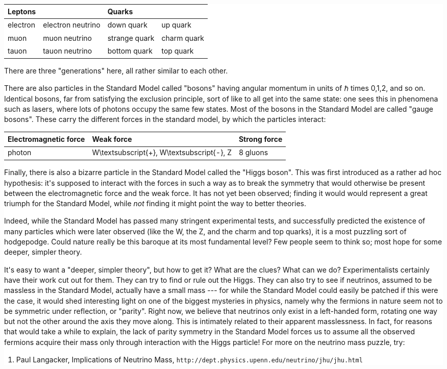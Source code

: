 | **Leptons** |    | **Quarks** |    |
| :---------- | :- | :--------- | :- |
| electron | electron neutrino | down quark | up quark |
| muon | muon neutrino | strange quark | charm quark |
| tauon | tauon neutrino | bottom quark | top quark |

There are three "generations" here, all rather similar to each other.

There are also particles in the Standard Model called "bosons" having
angular momentum in units of $\hbar$ times $0$,$1$,$2$, and so on. Identical bosons,
far from satisfying the exclusion principle, sort of like to all get
into the same state: one sees this in phenomena such as lasers, where
lots of photons occupy the same few states. Most of the bosons in the
Standard Model are called "gauge bosons". These carry the different
forces in the standard model, by which the particles interact:

| Electromagnetic force | Weak force | Strong force |
| :-------------------- | :--------- | :----------- |
| photon | W\textsubscript{+}, W\textsubscript{-}, Z | 8 gluons |

Finally, there is also a bizarre particle in the Standard Model called
the "Higgs boson". This was first introduced as a rather ad hoc
hypothesis: it's supposed to interact with the forces in such a way as
to break the symmetry that would otherwise be present between the
electromagnetic force and the weak force. It has not yet been observed;
finding it would would represent a great triumph for the Standard Model,
while *not* finding it might point the way to better theories.

Indeed, while the Standard Model has passed many stringent experimental
tests, and successfully predicted the existence of many particles which
were later observed (like the W, the Z, and the charm and top quarks),
it is a most puzzling sort of hodgepodge. Could nature really be this
baroque at its most fundamental level? Few people seem to think so; most
hope for some deeper, simpler theory.

It's easy to want a "deeper, simpler theory", but how to get it? What
are the clues? What can we do? Experimentalists certainly have their
work cut out for them. They can try to find or rule out the Higgs. They
can also try to see if neutrinos, assumed to be massless in the Standard
Model, actually have a small mass --- for while the Standard Model could
easily be patched if this were the case, it would shed interesting light
on one of the biggest mysteries in physics, namely why the fermions in
nature seem not to be symmetric under reflection, or "parity". Right
now, we believe that neutrinos only exist in a left-handed form,
rotating one way but not the other around the axis they move along. This
is intimately related to their apparent masslessness. In fact, for
reasons that would take a while to explain, the lack of parity symmetry
in the Standard Model forces us to assume all the observed fermions
acquire their mass only through interaction with the Higgs particle! For
more on the neutrino mass puzzle, try:

1) Paul Langacker, Implications of Neutrino Mass, `http://dept.physics.upenn.edu/neutrino/jhu/jhu.html`
